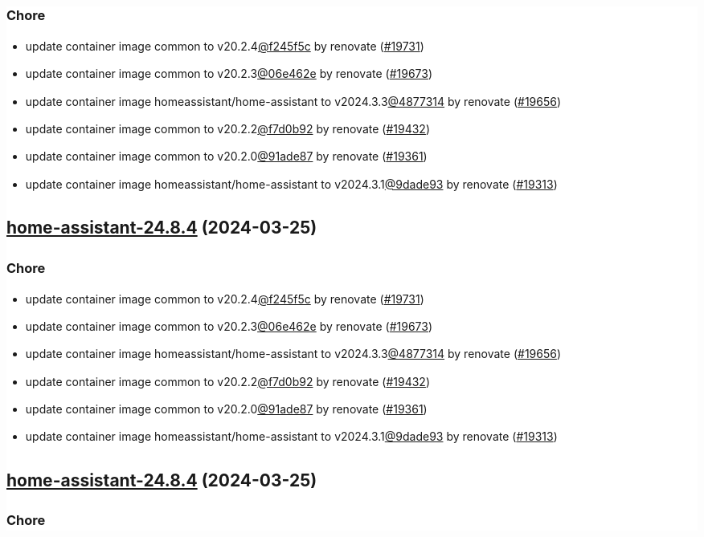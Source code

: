 ### Chore



- update container image common to v20.2.4[@f245f5c](https://github.com/f245f5c) by renovate ([#19731](https://github.com/truecharts/charts/issues/19731))

- update container image common to v20.2.3[@06e462e](https://github.com/06e462e) by renovate ([#19673](https://github.com/truecharts/charts/issues/19673))

- update container image homeassistant/home-assistant to v2024.3.3[@4877314](https://github.com/4877314) by renovate ([#19656](https://github.com/truecharts/charts/issues/19656))

- update container image common to v20.2.2[@f7d0b92](https://github.com/f7d0b92) by renovate ([#19432](https://github.com/truecharts/charts/issues/19432))

- update container image common to v20.2.0[@91ade87](https://github.com/91ade87) by renovate ([#19361](https://github.com/truecharts/charts/issues/19361))

- update container image homeassistant/home-assistant to v2024.3.1[@9dade93](https://github.com/9dade93) by renovate ([#19313](https://github.com/truecharts/charts/issues/19313))


## [home-assistant-24.8.4](https://github.com/truecharts/charts/compare/home-assistant-24.7.0...home-assistant-24.8.4) (2024-03-25)

### Chore



- update container image common to v20.2.4[@f245f5c](https://github.com/f245f5c) by renovate ([#19731](https://github.com/truecharts/charts/issues/19731))

- update container image common to v20.2.3[@06e462e](https://github.com/06e462e) by renovate ([#19673](https://github.com/truecharts/charts/issues/19673))

- update container image homeassistant/home-assistant to v2024.3.3[@4877314](https://github.com/4877314) by renovate ([#19656](https://github.com/truecharts/charts/issues/19656))

- update container image common to v20.2.2[@f7d0b92](https://github.com/f7d0b92) by renovate ([#19432](https://github.com/truecharts/charts/issues/19432))

- update container image common to v20.2.0[@91ade87](https://github.com/91ade87) by renovate ([#19361](https://github.com/truecharts/charts/issues/19361))

- update container image homeassistant/home-assistant to v2024.3.1[@9dade93](https://github.com/9dade93) by renovate ([#19313](https://github.com/truecharts/charts/issues/19313))


## [home-assistant-24.8.4](https://github.com/truecharts/charts/compare/home-assistant-24.7.0...home-assistant-24.8.4) (2024-03-25)

### Chore


